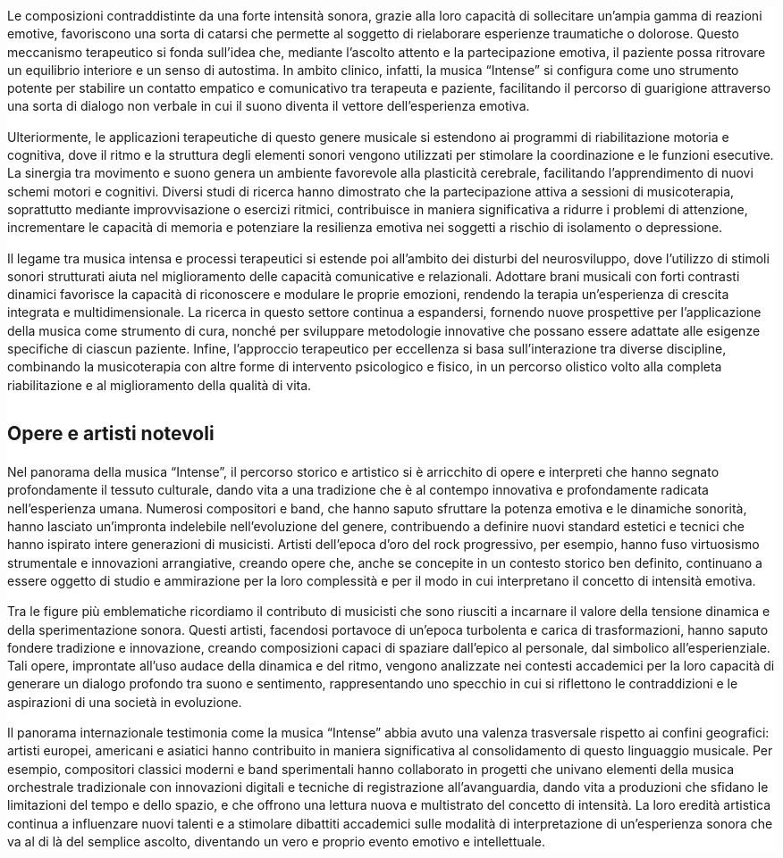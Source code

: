Le composizioni contraddistinte da una forte intensità sonora, grazie alla loro capacità di sollecitare un’ampia gamma di reazioni emotive, favoriscono una sorta di catarsi che permette al soggetto di rielaborare esperienze traumatiche o dolorose. Questo meccanismo terapeutico si fonda sull’idea che, mediante l’ascolto attento e la partecipazione emotiva, il paziente possa ritrovare un equilibrio interiore e un senso di autostima. In ambito clinico, infatti, la musica “Intense” si configura come uno strumento potente per stabilire un contatto empatico e comunicativo tra terapeuta e paziente, facilitando il percorso di guarigione attraverso una sorta di dialogo non verbale in cui il suono diventa il vettore dell’esperienza emotiva.

Ulteriormente, le applicazioni terapeutiche di questo genere musicale si estendono ai programmi di riabilitazione motoria e cognitiva, dove il ritmo e la struttura degli elementi sonori vengono utilizzati per stimolare la coordinazione e le funzioni esecutive. La sinergia tra movimento e suono genera un ambiente favorevole alla plasticità cerebrale, facilitando l’apprendimento di nuovi schemi motori e cognitivi. Diversi studi di ricerca hanno dimostrato che la partecipazione attiva a sessioni di musicoterapia, soprattutto mediante improvvisazione o esercizi ritmici, contribuisce in maniera significativa a ridurre i problemi di attenzione, incrementare le capacità di memoria e potenziare la resilienza emotiva nei soggetti a rischio di isolamento o depressione.  

Il legame tra musica intensa e processi terapeutici si estende poi all’ambito dei disturbi del neurosviluppo, dove l’utilizzo di stimoli sonori strutturati aiuta nel miglioramento delle capacità comunicative e relazionali. Adottare brani musicali con forti contrasti dinamici favorisce la capacità di riconoscere e modulare le proprie emozioni, rendendo la terapia un’esperienza di crescita integrata e multidimensionale. La ricerca in questo settore continua a espandersi, fornendo nuove prospettive per l’applicazione della musica come strumento di cura, nonché per sviluppare metodologie innovative che possano essere adattate alle esigenze specifiche di ciascun paziente. Infine, l’approccio terapeutico per eccellenza si basa sull’interazione tra diverse discipline, combinando la musicoterapia con altre forme di intervento psicologico e fisico, in un percorso olistico volto alla completa riabilitazione e al miglioramento della qualità di vita.


## Opere e artisti notevoli

Nel panorama della musica “Intense”, il percorso storico e artistico si è arricchito di opere e interpreti che hanno segnato profondamente il tessuto culturale, dando vita a una tradizione che è al contempo innovativa e profondamente radicata nell’esperienza umana. Numerosi compositori e band, che hanno saputo sfruttare la potenza emotiva e le dinamiche sonorità, hanno lasciato un’impronta indelebile nell’evoluzione del genere, contribuendo a definire nuovi standard estetici e tecnici che hanno ispirato intere generazioni di musicisti. Artisti dell’epoca d’oro del rock progressivo, per esempio, hanno fuso virtuosismo strumentale e innovazioni arrangiative, creando opere che, anche se concepite in un contesto storico ben definito, continuano a essere oggetto di studio e ammirazione per la loro complessità e per il modo in cui interpretano il concetto di intensità emotiva.

Tra le figure più emblematiche ricordiamo il contributo di musicisti che sono riusciti a incarnare il valore della tensione dinamica e della sperimentazione sonora. Questi artisti, facendosi portavoce di un’epoca turbolenta e carica di trasformazioni, hanno saputo fondere tradizione e innovazione, creando composizioni capaci di spaziare dall’epico al personale, dal simbolico all’esperienziale. Tali opere, improntate all’uso audace della dinamica e del ritmo, vengono analizzate nei contesti accademici per la loro capacità di generare un dialogo profondo tra suono e sentimento, rappresentando uno specchio in cui si riflettono le contraddizioni e le aspirazioni di una società in evoluzione.  

Il panorama internazionale testimonia come la musica “Intense” abbia avuto una valenza trasversale rispetto ai confini geografici: artisti europei, americani e asiatici hanno contribuito in maniera significativa al consolidamento di questo linguaggio musicale. Per esempio, compositori classici moderni e band sperimentali hanno collaborato in progetti che univano elementi della musica orchestrale tradizionale con innovazioni digitali e tecniche di registrazione all’avanguardia, dando vita a produzioni che sfidano le limitazioni del tempo e dello spazio, e che offrono una lettura nuova e multistrato del concetto di intensità. La loro eredità artistica continua a influenzare nuovi talenti e a stimolare dibattiti accademici sulle modalità di interpretazione di un’esperienza sonora che va al di là del semplice ascolto, diventando un vero e proprio evento emotivo e intellettuale.
